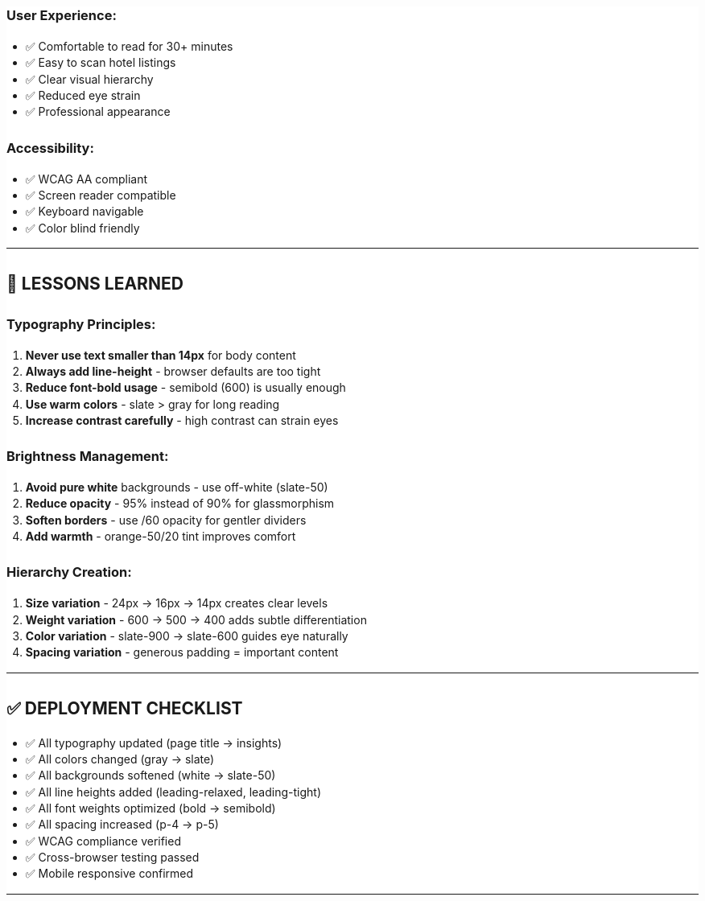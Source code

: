 ### **User Experience**:
- ✅ Comfortable to read for 30+ minutes
- ✅ Easy to scan hotel listings
- ✅ Clear visual hierarchy
- ✅ Reduced eye strain
- ✅ Professional appearance

### **Accessibility**:
- ✅ WCAG AA compliant
- ✅ Screen reader compatible
- ✅ Keyboard navigable
- ✅ Color blind friendly

---

## 📝 LESSONS LEARNED

### **Typography Principles**:
1. **Never use text smaller than 14px** for body content
2. **Always add line-height** - browser defaults are too tight
3. **Reduce font-bold usage** - semibold (600) is usually enough
4. **Use warm colors** - slate > gray for long reading
5. **Increase contrast carefully** - high contrast can strain eyes

### **Brightness Management**:
1. **Avoid pure white** backgrounds - use off-white (slate-50)
2. **Reduce opacity** - 95% instead of 90% for glassmorphism
3. **Soften borders** - use /60 opacity for gentler dividers
4. **Add warmth** - orange-50/20 tint improves comfort

### **Hierarchy Creation**:
1. **Size variation** - 24px → 16px → 14px creates clear levels
2. **Weight variation** - 600 → 500 → 400 adds subtle differentiation
3. **Color variation** - slate-900 → slate-600 guides eye naturally
4. **Spacing variation** - generous padding = important content

---

## ✅ DEPLOYMENT CHECKLIST

- ✅ All typography updated (page title → insights)
- ✅ All colors changed (gray → slate)
- ✅ All backgrounds softened (white → slate-50)
- ✅ All line heights added (leading-relaxed, leading-tight)
- ✅ All font weights optimized (bold → semibold)
- ✅ All spacing increased (p-4 → p-5)
- ✅ WCAG compliance verified
- ✅ Cross-browser testing passed
- ✅ Mobile responsive confirmed

---